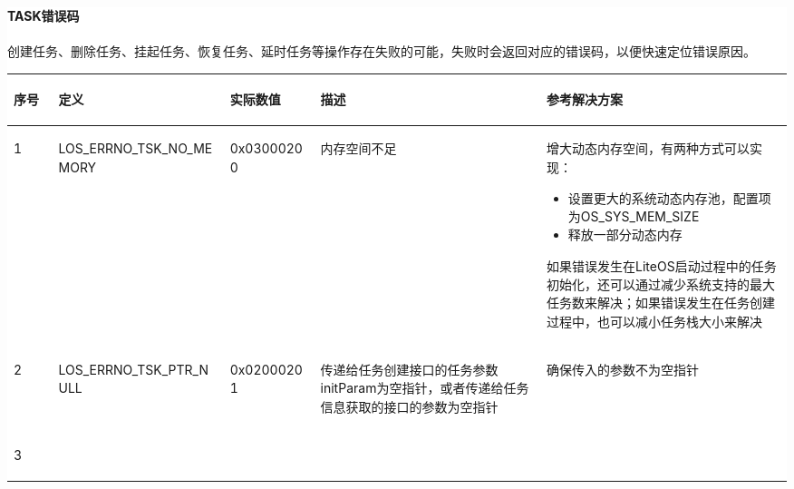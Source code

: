 #### TASK错误码<a name="section868101994847"></a>

创建任务、删除任务、挂起任务、恢复任务、延时任务等操作存在失败的可能，失败时会返回对应的错误码，以便快速定位错误原因。

<a name="table6015294495642"></a>
<table><thead align="left"><tr id="row2267197395642"><th class="cellrowborder" valign="top" width="5.76%" id="mcps1.1.6.1.1"><p id="p1908783195642"><a name="p1908783195642"></a><a name="p1908783195642"></a>序号</p>
</th>
<th class="cellrowborder" valign="top" width="21.990000000000002%" id="mcps1.1.6.1.2"><p id="p261046995642"><a name="p261046995642"></a><a name="p261046995642"></a>定义</p>
</th>
<th class="cellrowborder" valign="top" width="11.62%" id="mcps1.1.6.1.3"><p id="p1012144095642"><a name="p1012144095642"></a><a name="p1012144095642"></a>实际数值</p>
</th>
<th class="cellrowborder" valign="top" width="29.01%" id="mcps1.1.6.1.4"><p id="p1453028795642"><a name="p1453028795642"></a><a name="p1453028795642"></a>描述</p>
</th>
<th class="cellrowborder" valign="top" width="31.619999999999997%" id="mcps1.1.6.1.5"><p id="p2753561710026"><a name="p2753561710026"></a><a name="p2753561710026"></a>参考解决方案</p>
</th>
</tr>
</thead>
<tbody><tr id="row6366372295642"><td class="cellrowborder" valign="top" width="5.76%" headers="mcps1.1.6.1.1 "><p id="p5648782795642"><a name="p5648782795642"></a><a name="p5648782795642"></a>1</p>
</td>
<td class="cellrowborder" valign="top" width="21.990000000000002%" headers="mcps1.1.6.1.2 "><p id="p1211123695642"><a name="p1211123695642"></a><a name="p1211123695642"></a>LOS_ERRNO_TSK_NO_MEMORY</p>
</td>
<td class="cellrowborder" valign="top" width="11.62%" headers="mcps1.1.6.1.3 "><p id="p4148605495642"><a name="p4148605495642"></a><a name="p4148605495642"></a>0x03000200</p>
</td>
<td class="cellrowborder" valign="top" width="29.01%" headers="mcps1.1.6.1.4 "><p id="p492720095642"><a name="p492720095642"></a><a name="p492720095642"></a>内存空间不足</p>
</td>
<td class="cellrowborder" valign="top" width="31.619999999999997%" headers="mcps1.1.6.1.5 "><p id="p63511053020"><a name="p63511053020"></a><a name="p63511053020"></a>增大动态内存空间，有两种方式可以实现：</p>
<a name="ul8816111853016"></a><a name="ul8816111853016"></a><ul id="ul8816111853016"><li>设置更大的系统动态内存池，配置项为OS_SYS_MEM_SIZE</li><li>释放一部分动态内存</li></ul>
<p id="p54251328201810"><a name="p54251328201810"></a><a name="p54251328201810"></a>如果错误发生在LiteOS启动过程中的任务初始化，还可以通过减少系统支持的最大任务数来解决；如果错误发生在任务创建过程中，也可以减小任务栈大小来解决</p>
</td>
</tr>
<tr id="row4434480695642"><td class="cellrowborder" valign="top" width="5.76%" headers="mcps1.1.6.1.1 "><p id="p3515954495642"><a name="p3515954495642"></a><a name="p3515954495642"></a>2</p>
</td>
<td class="cellrowborder" valign="top" width="21.990000000000002%" headers="mcps1.1.6.1.2 "><p id="p2935083995642"><a name="p2935083995642"></a><a name="p2935083995642"></a>LOS_ERRNO_TSK_PTR_NULL</p>
</td>
<td class="cellrowborder" valign="top" width="11.62%" headers="mcps1.1.6.1.3 "><p id="p2860775495642"><a name="p2860775495642"></a><a name="p2860775495642"></a>0x02000201</p>
</td>
<td class="cellrowborder" valign="top" width="29.01%" headers="mcps1.1.6.1.4 "><p id="p4450954181910"><a name="p4450954181910"></a><a name="p4450954181910"></a>传递给任务创建接口的任务参数initParam为空指针，或者传递给任务信息获取的接口的参数为空指针</p>
</td>
<td class="cellrowborder" valign="top" width="31.619999999999997%" headers="mcps1.1.6.1.5 "><p id="p412423410026"><a name="p412423410026"></a><a name="p412423410026"></a>确保传入的参数不为空指针</p>
</td>
</tr>
<tr id="row5130526095642"><td class="cellrowborder" valign="top" width="5.76%" headers="mcps1.1.6.1.1 "><p id="p6208537795642"><a name="p6208537795642"></a><a name="p6208537795642"></a>3</p>
</td>